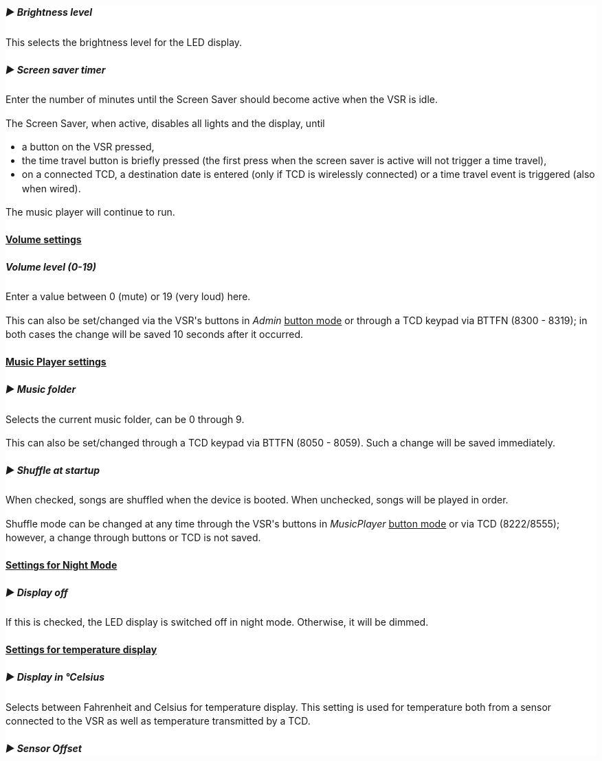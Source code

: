 ##### &#9654; Brightness level

This selects the brightness level for the LED display.

##### &#9654; Screen saver timer

Enter the number of minutes until the Screen Saver should become active when the VSR is idle.

The Screen Saver, when active, disables all lights and the display, until 
- a button on the VSR pressed,
- the time travel button is briefly pressed (the first press when the screen saver is active will not trigger a time travel),
- on a connected TCD, a destination date is entered (only if TCD is wirelessly connected) or a time travel event is triggered (also when wired).

The music player will continue to run.
 
#### <ins>Volume settings</ins>

##### Volume level (0-19)

Enter a value between 0 (mute) or 19 (very loud) here. 

This can also be set/changed via the VSR's buttons in _Admin_ [button mode](#button-modes) or through a TCD keypad via BTTFN (8300 - 8319); in both cases the change will be saved 10 seconds after it occurred.

#### <ins>Music Player settings</ins>

##### &#9654; Music folder

Selects the current music folder, can be 0 through 9. 

This can also be set/changed through a TCD keypad via BTTFN (8050 - 8059). Such a change will be saved immediately.

##### &#9654; Shuffle at startup

When checked, songs are shuffled when the device is booted. When unchecked, songs will be played in order.

Shuffle mode can be changed at any time through the VSR's buttons in _MusicPlayer_ [button mode](#music-player-mode) or via TCD (8222/8555); however, a change through buttons or TCD is not saved.

#### <ins>Settings for Night Mode</ins>

##### &#9654; Display off

If this is checked, the LED display is switched off in night mode. Otherwise, it will be dimmed.

#### <ins>Settings for temperature display</ins>

##### &#9654; Display in °Celsius

Selects between Fahrenheit and Celsius for temperature display. This setting is used for temperature both from a sensor connected to the VSR as well as temperature transmitted by a TCD.

##### &#9654; Sensor Offset
